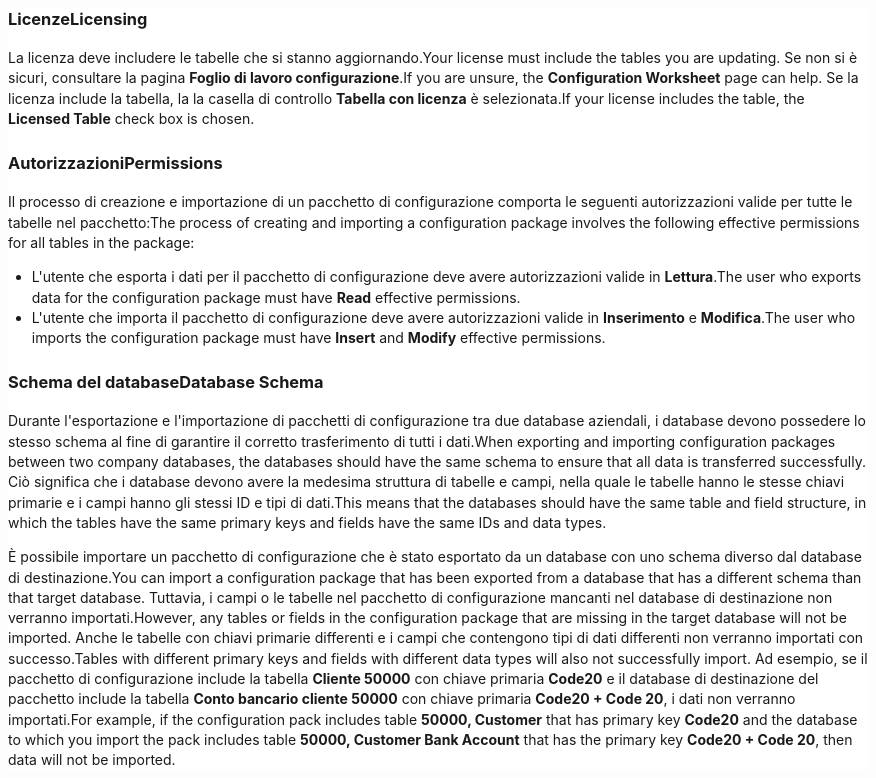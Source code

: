 ### <a name="licensing"></a><span data-ttu-id="ced6b-123">Licenze</span><span class="sxs-lookup"><span data-stu-id="ced6b-123">Licensing</span></span>

<span data-ttu-id="ced6b-124">La licenza deve includere le tabelle che si stanno aggiornando.</span><span class="sxs-lookup"><span data-stu-id="ced6b-124">Your license must include the tables you are updating.</span></span> <span data-ttu-id="ced6b-125">Se non si è sicuri, consultare la pagina **Foglio di lavoro configurazione**.</span><span class="sxs-lookup"><span data-stu-id="ced6b-125">If you are unsure, the **Configuration Worksheet** page can help.</span></span> <span data-ttu-id="ced6b-126">Se la licenza include la tabella, la la casella di controllo **Tabella con licenza** è selezionata.</span><span class="sxs-lookup"><span data-stu-id="ced6b-126">If your license includes the table, the **Licensed Table** check box is chosen.</span></span>  

### <a name="permissions"></a><span data-ttu-id="ced6b-127">Autorizzazioni</span><span class="sxs-lookup"><span data-stu-id="ced6b-127">Permissions</span></span>

<span data-ttu-id="ced6b-128">Il processo di creazione e importazione di un pacchetto di configurazione comporta le seguenti autorizzazioni valide per tutte le tabelle nel pacchetto:</span><span class="sxs-lookup"><span data-stu-id="ced6b-128">The process of creating and importing a configuration package involves the following effective permissions for all tables in the package:</span></span>  

- <span data-ttu-id="ced6b-129">L'utente che esporta i dati per il pacchetto di configurazione deve avere autorizzazioni valide in **Lettura**.</span><span class="sxs-lookup"><span data-stu-id="ced6b-129">The user who exports data for the configuration package must have **Read** effective permissions.</span></span>
- <span data-ttu-id="ced6b-130">L'utente che importa il pacchetto di configurazione deve avere autorizzazioni valide in **Inserimento** e **Modifica**.</span><span class="sxs-lookup"><span data-stu-id="ced6b-130">The user who imports the configuration package must have **Insert** and **Modify** effective permissions.</span></span>

### <a name="database-schema"></a><span data-ttu-id="ced6b-131">Schema del database</span><span class="sxs-lookup"><span data-stu-id="ced6b-131">Database Schema</span></span>

<span data-ttu-id="ced6b-132">Durante l'esportazione e l'importazione di pacchetti di configurazione tra due database aziendali, i database devono possedere lo stesso schema al fine di garantire il corretto trasferimento di tutti i dati.</span><span class="sxs-lookup"><span data-stu-id="ced6b-132">When exporting and importing configuration packages between two company databases, the databases should have the same schema to ensure that all data is transferred successfully.</span></span> <span data-ttu-id="ced6b-133">Ciò significa che i database devono avere la medesima struttura di tabelle e campi, nella quale le tabelle hanno le stesse chiavi primarie e i campi hanno gli stessi ID e tipi di dati.</span><span class="sxs-lookup"><span data-stu-id="ced6b-133">This means that the databases should have the same table and field structure, in which the tables have the same primary keys and fields have the same IDs and data types.</span></span>  

<span data-ttu-id="ced6b-134">È possibile importare un pacchetto di configurazione che è stato esportato da un database con uno schema diverso dal database di destinazione.</span><span class="sxs-lookup"><span data-stu-id="ced6b-134">You can import a configuration package that has been exported from a database that has a different schema than that target database.</span></span> <span data-ttu-id="ced6b-135">Tuttavia, i campi o le tabelle nel pacchetto di configurazione mancanti nel database di destinazione non verranno importati.</span><span class="sxs-lookup"><span data-stu-id="ced6b-135">However, any tables or fields in the configuration package that are missing in the target database will not be imported.</span></span> <span data-ttu-id="ced6b-136">Anche le tabelle con chiavi primarie differenti e i campi che contengono tipi di dati differenti non verranno importati con successo.</span><span class="sxs-lookup"><span data-stu-id="ced6b-136">Tables with different primary keys and fields with different data types will also not successfully import.</span></span> <span data-ttu-id="ced6b-137">Ad esempio, se il pacchetto di configurazione include la tabella **Cliente 50000** con chiave primaria **Code20** e il database di destinazione del pacchetto include la tabella **Conto bancario cliente 50000** con chiave primaria **Code20 + Code 20**, i dati non verranno importati.</span><span class="sxs-lookup"><span data-stu-id="ced6b-137">For example, if the configuration pack includes table **50000, Customer** that has primary key **Code20** and the database to which you import the pack includes table **50000, Customer Bank Account** that has the primary key **Code20 + Code 20**, then data will not be imported.</span></span>  
